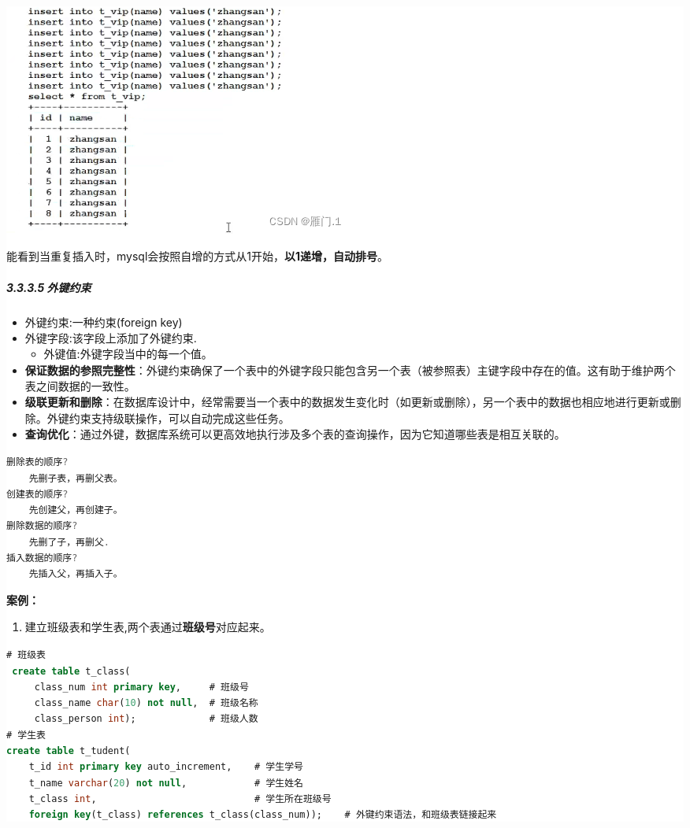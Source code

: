![在这里插入图片描述](MySQL.assets/a94d59912764bd865bd77be9ea796f2f.png)

能看到当重复插入时，mysql会按照自增的方式从1开始，**以1递增，自动排号**。







##### 3.3.3.5 外键约束

* 外键约束:一种约束(foreign key)
 * 外键字段:该字段上添加了外键约束.
	* 外键值:外键字段当中的每一个值。
* **保证数据的参照完整性**：外键约束确保了一个表中的外键字段只能包含另一个表（被参照表）主键字段中存在的值。这有助于维护两个表之间数据的一致性。
* **级联更新和删除**：在数据库设计中，经常需要当一个表中的数据发生变化时（如更新或删除），另一个表中的数据也相应地进行更新或删除。外键约束支持级联操作，可以自动完成这些任务。
* **查询优化**：通过外键，数据库系统可以更高效地执行涉及多个表的查询操作，因为它知道哪些表是相互关联的。

```c++
删除表的顺序?
	先删子表，再删父表。
创建表的顺序?
	先创建父，再创建子。
删除数据的顺序?
	先删了子，再删父.
插入数据的顺序?
	先插入父，再插入子。
```

**案例：**

1. 建立班级表和学生表,两个表通过**班级号**对应起来。

```sql
# 班级表
 create table t_class(
     class_num int primary key, 	# 班级号
     class_name char(10) not null,	# 班级名称
     class_person int); 			# 班级人数
# 学生表
create table t_tudent(
    t_id int primary key auto_increment, 	# 学生学号
    t_name varchar(20) not null, 			# 学生姓名
    t_class int, 							# 学生所在班级号
    foreign key(t_class) references t_class(class_num));	# 外键约束语法，和班级表链接起来
```

